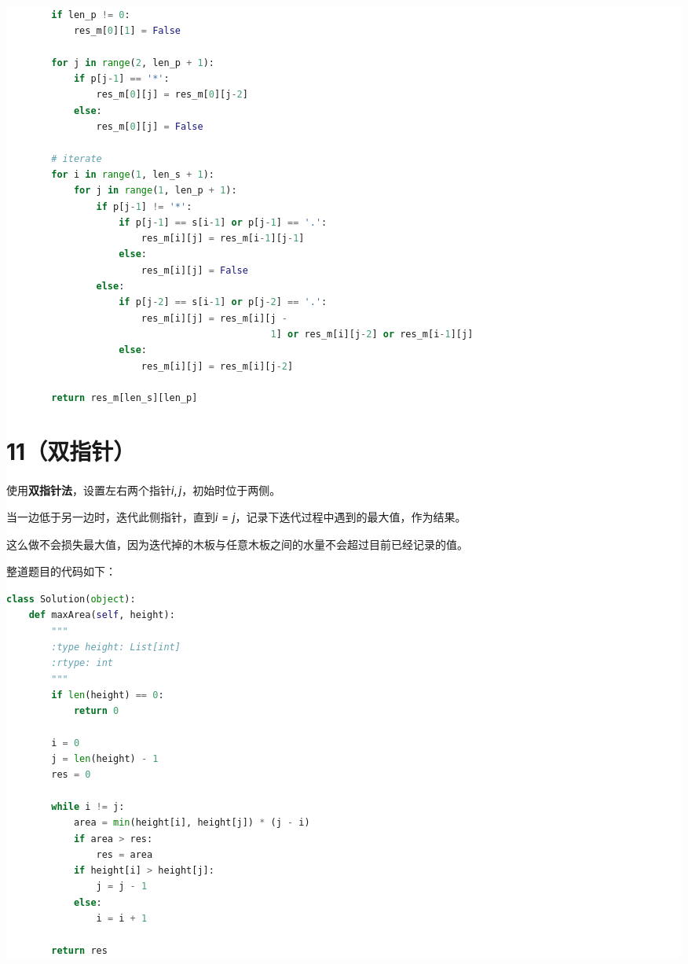 ```python
        if len_p != 0:
            res_m[0][1] = False

        for j in range(2, len_p + 1):
            if p[j-1] == '*':
                res_m[0][j] = res_m[0][j-2]
            else:
                res_m[0][j] = False

        # iterate
        for i in range(1, len_s + 1):
            for j in range(1, len_p + 1):
                if p[j-1] != '*':
                    if p[j-1] == s[i-1] or p[j-1] == '.':
                        res_m[i][j] = res_m[i-1][j-1]
                    else:
                        res_m[i][j] = False
                else:
                    if p[j-2] == s[i-1] or p[j-2] == '.':
                        res_m[i][j] = res_m[i][j -
                                               1] or res_m[i][j-2] or res_m[i-1][j]
                    else:
                        res_m[i][j] = res_m[i][j-2]

        return res_m[len_s][len_p]
```

# 11（双指针）

使用**双指针法**，设置左右两个指针$i,j$，初始时位于两侧。

当一边低于另一边时，迭代此侧指针，直到$i=j$，记录下迭代过程中遇到的最大值，作为结果。

这么做不会损失最大值，因为迭代掉的木板与任意木板之间的水量不会超过目前已经记录的值。

整道题目的代码如下：

```python
class Solution(object):
    def maxArea(self, height):
        """
        :type height: List[int]
        :rtype: int
        """
        if len(height) == 0:
            return 0

        i = 0
        j = len(height) - 1
        res = 0

        while i != j:
            area = min(height[i], height[j]) * (j - i)
            if area > res:
                res = area
            if height[i] > height[j]:
                j = j - 1
            else:
                i = i + 1

        return res
```
